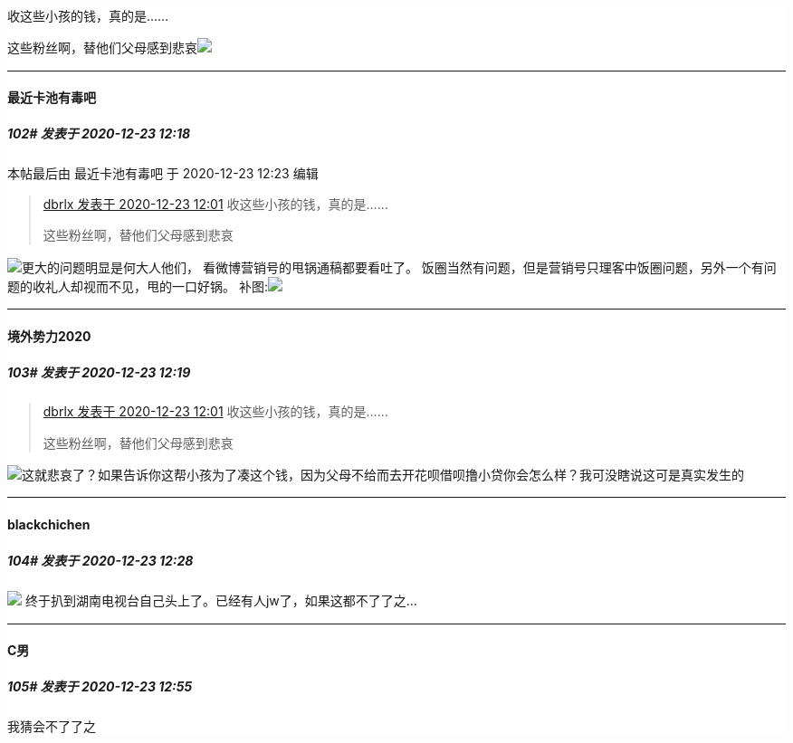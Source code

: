 
收这些小孩的钱，真的是……

这些粉丝啊，替他们父母感到悲哀<img src="https://static.saraba1st.com/image/smiley/face2017/152.png" referrerpolicy="no-referrer">


-----

####  最近卡池有毒吧  
##### 102#       发表于 2020-12-23 12:18


 本帖最后由 最近卡池有毒吧 于 2020-12-23 12:23 编辑 
<blockquote><a href="httphttps://bbs.saraba1st.com/2b/forum.php?mod=redirect&amp;goto=findpost&amp;pid=49816804&amp;ptid=1979055" target="_blank">dbrlx 发表于 2020-12-23 12:01</a>
收这些小孩的钱，真的是……

这些粉丝啊，替他们父母感到悲哀</blockquote>
<img src="https://static.saraba1st.com/image/smiley/face2017/033.png" referrerpolicy="no-referrer">更大的问题明显是何大人他们，
看微博营销号的甩锅通稿都要看吐了。
饭圈当然有问题，但是营销号只理客中饭圈问题，另外一个有问题的收礼人却视而不见，甩的一口好锅。
补图:<img src="https://p.sda1.dev/0/69f3c8f77b8e4a6fdc5f3049715d06a3/IMG_CMP_245654548.jpeg" referrerpolicy="no-referrer">


-----

####  境外势力2020  
##### 103#       发表于 2020-12-23 12:19


<blockquote><a href="httphttps://bbs.saraba1st.com/2b/forum.php?mod=redirect&amp;goto=findpost&amp;pid=49816804&amp;ptid=1979055" target="_blank">dbrlx 发表于 2020-12-23 12:01</a>
收这些小孩的钱，真的是……

这些粉丝啊，替他们父母感到悲哀</blockquote>
<img src="https://static.saraba1st.com/image/smiley/face2017/088.png" referrerpolicy="no-referrer">这就悲哀了？如果告诉你这帮小孩为了凑这个钱，因为父母不给而去开花呗借呗撸小贷你会怎么样？我可没瞎说这可是真实发生的


-----

####  blackchichen  
##### 104#       发表于 2020-12-23 12:28


<img src="https://p.sda1.dev/0/d6fa47963101b790a0722ca2657afe42/IMG_CMP_263838123.png" referrerpolicy="no-referrer">
终于扒到湖南电视台自己头上了。已经有人jw了，如果这都不了了之…


-----

####  C男  
##### 105#       发表于 2020-12-23 12:55


我猜会不了了之
